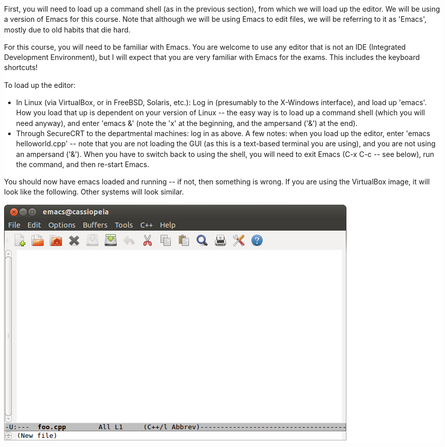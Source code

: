 First, you will need to load up a command shell (as in the previous
section), from which we will load up the editor.  We will be using a
version of Emacs for this course.  Note that although we will be using
Emacs to edit files, we will be referring to it as 'Emacs', mostly due
to old habits that die hard.

For this course, you will need to be familiar with Emacs.  You are
welcome to use any editor that is not an IDE (Integrated Development
Environment), but I will expect that you are very familiar with Emacs
for the exams.  This includes the keyboard shortcuts!

To load up the editor:

- In Linux (via VirtualBox, or in FreeBSD, Solaris, etc.): Log in
  (presumably to the X-Windows interface), and load up 'emacs'.  How
  you load that up is dependent on your version of Linux -- the easy
  way is to load up a command shell (which you will need anyway), and
  enter 'emacs &' (note the 'x' at the beginning, and the ampersand
  ('&') at the end).
- Through SecureCRT to the departmental machines: log in as above.  A
  few notes: when you load up the editor, enter 'emacs helloworld.cpp'
  -- note that you are not loading the GUI (as this is a text-based
  terminal you are using), and you are not using an ampersand ('&').
  When you have to switch back to using the shell, you will need to
  exit Emacs (C-x C-c -- see below), run the command, and then
  re-start Emacs.

You should now have emacs loaded and running -- if not, then something
is wrong.  If you are using the VirtualBox image, it will look like
the following.  Other systems will look similar.

![Emacs screenshot](screenshot-1.png)
